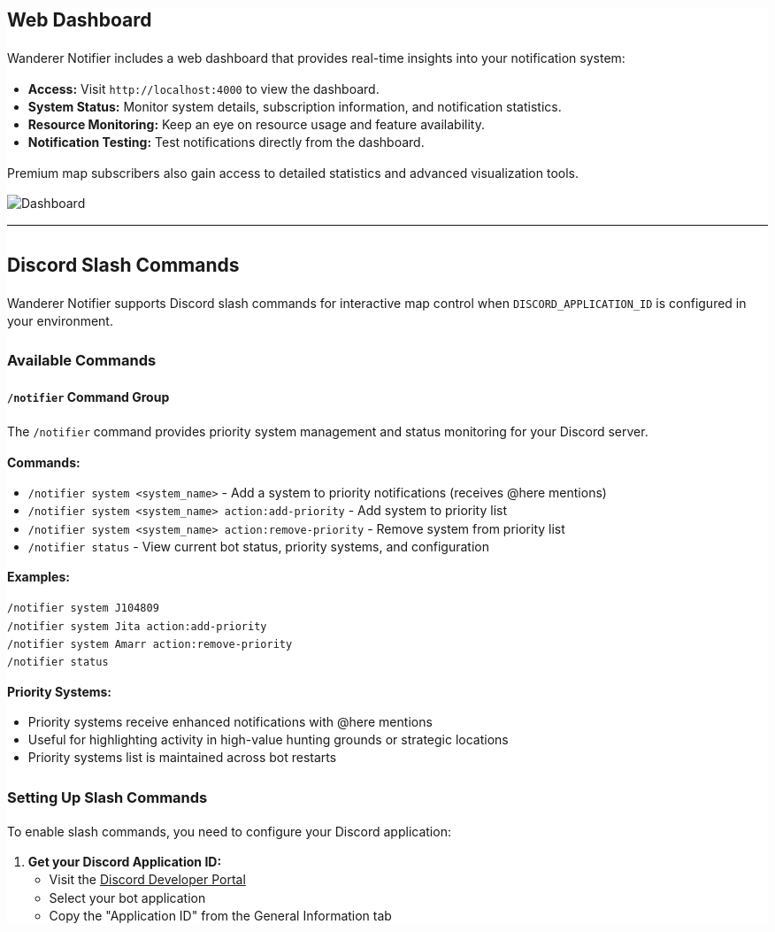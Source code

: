 ## Web Dashboard

Wanderer Notifier includes a web dashboard that provides real-time insights into your notification system:

- **Access:** Visit `http://localhost:4000` to view the dashboard.
- **System Status:** Monitor system details, subscription information, and notification statistics.
- **Resource Monitoring:** Keep an eye on resource usage and feature availability.
- **Notification Testing:** Test notifications directly from the dashboard.

Premium map subscribers also gain access to detailed statistics and advanced visualization tools.

![Dashboard](/images/news/03-18-bots/dashboard.png)

---

## Discord Slash Commands

Wanderer Notifier supports Discord slash commands for interactive map control when `DISCORD_APPLICATION_ID` is configured in your environment.

### Available Commands

#### `/notifier` Command Group

The `/notifier` command provides priority system management and status monitoring for your Discord server.

**Commands:**
- `/notifier system <system_name>` - Add a system to priority notifications (receives @here mentions)
- `/notifier system <system_name> action:add-priority` - Add system to priority list 
- `/notifier system <system_name> action:remove-priority` - Remove system from priority list
- `/notifier status` - View current bot status, priority systems, and configuration

**Examples:**
```
/notifier system J104809
/notifier system Jita action:add-priority
/notifier system Amarr action:remove-priority
/notifier status
```

**Priority Systems:**
- Priority systems receive enhanced notifications with @here mentions
- Useful for highlighting activity in high-value hunting grounds or strategic locations
- Priority systems list is maintained across bot restarts

### Setting Up Slash Commands

To enable slash commands, you need to configure your Discord application:

1. **Get your Discord Application ID:**
   - Visit the [Discord Developer Portal](https://discord.com/developers/applications)
   - Select your bot application
   - Copy the "Application ID" from the General Information tab
